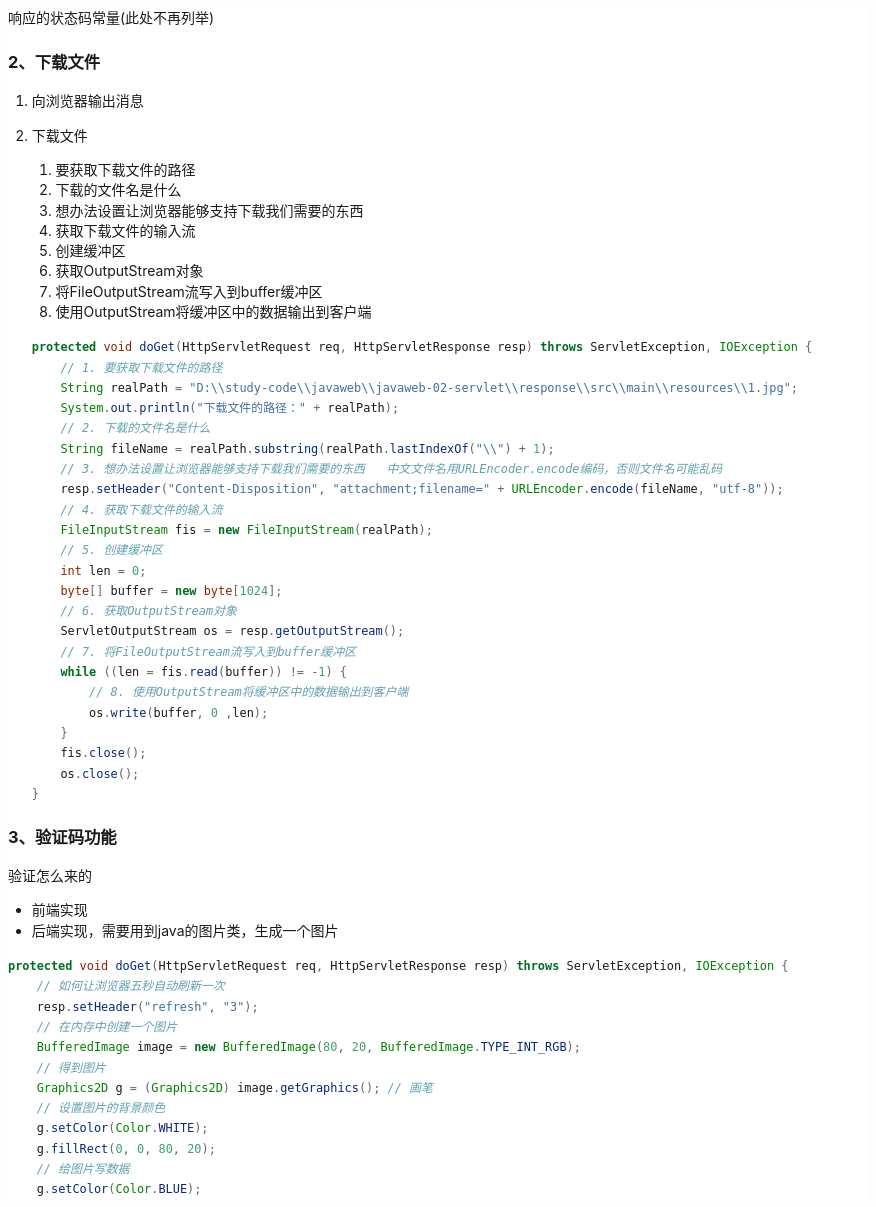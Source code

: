 响应的状态码常量(此处不再列举)

### 2、下载文件

1. 向浏览器输出消息

2. 下载文件

   1. 要获取下载文件的路径
   2. 下载的文件名是什么
   3. 想办法设置让浏览器能够支持下载我们需要的东西
   4. 获取下载文件的输入流
   5. 创建缓冲区
   6. 获取OutputStream对象
   7. 将FileOutputStream流写入到buffer缓冲区
   8. 使用OutputStream将缓冲区中的数据输出到客户端

   ```java
   protected void doGet(HttpServletRequest req, HttpServletResponse resp) throws ServletException, IOException {
       // 1. 要获取下载文件的路径
       String realPath = "D:\\study-code\\javaweb\\javaweb-02-servlet\\response\\src\\main\\resources\\1.jpg";
       System.out.println("下载文件的路径：" + realPath);
       // 2. 下载的文件名是什么
       String fileName = realPath.substring(realPath.lastIndexOf("\\") + 1);
       // 3. 想办法设置让浏览器能够支持下载我们需要的东西   中文文件名用URLEncoder.encode编码，否则文件名可能乱码
       resp.setHeader("Content-Disposition", "attachment;filename=" + URLEncoder.encode(fileName, "utf-8"));
       // 4. 获取下载文件的输入流
       FileInputStream fis = new FileInputStream(realPath);
       // 5. 创建缓冲区
       int len = 0;
       byte[] buffer = new byte[1024];
       // 6. 获取OutputStream对象
       ServletOutputStream os = resp.getOutputStream();
       // 7. 将FileOutputStream流写入到buffer缓冲区
       while ((len = fis.read(buffer)) != -1) {
           // 8. 使用OutputStream将缓冲区中的数据输出到客户端
           os.write(buffer, 0 ,len);
       }
       fis.close();
       os.close();
   }
   ```

### 3、验证码功能

验证怎么来的

- 前端实现
- 后端实现，需要用到java的图片类，生成一个图片

```java
protected void doGet(HttpServletRequest req, HttpServletResponse resp) throws ServletException, IOException {
    // 如何让浏览器五秒自动刷新一次
    resp.setHeader("refresh", "3");
    // 在内存中创建一个图片
    BufferedImage image = new BufferedImage(80, 20, BufferedImage.TYPE_INT_RGB);
    // 得到图片
    Graphics2D g = (Graphics2D) image.getGraphics(); // 画笔
    // 设置图片的背景颜色
    g.setColor(Color.WHITE);
    g.fillRect(0, 0, 80, 20);
    // 给图片写数据
    g.setColor(Color.BLUE);
```